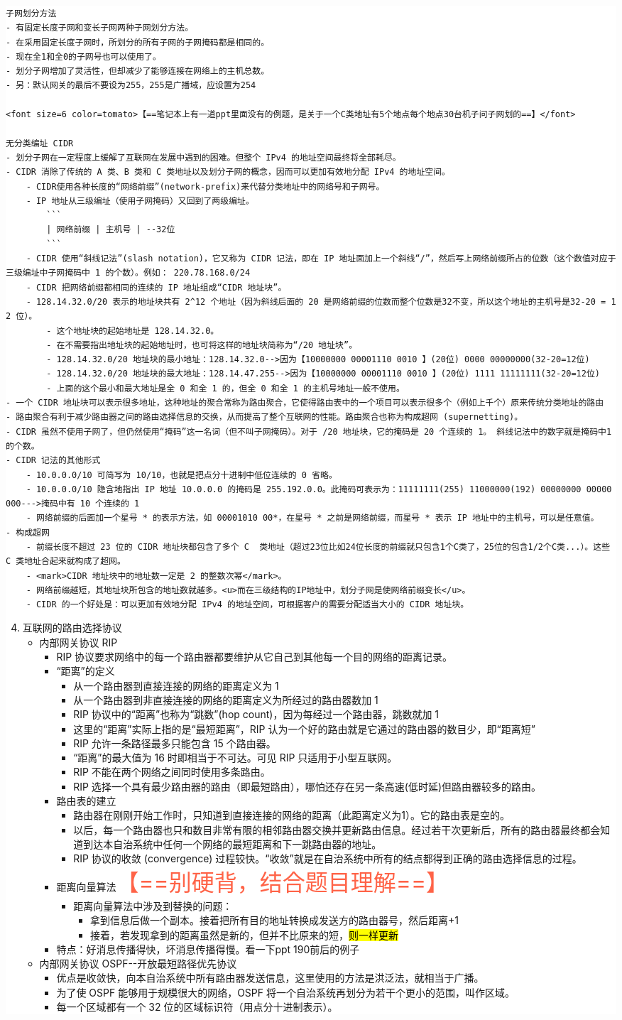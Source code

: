     子网划分方法
    - 有固定长度子网和变长子网两种子网划分方法。
    - 在采用固定长度子网时，所划分的所有子网的子网掩码都是相同的。
    - 现在全1和全0的子网号也可以使用了。
    - 划分子网增加了灵活性，但却减少了能够连接在网络上的主机总数。
    - 另：默认网关的最后不要设为255，255是广播域，应设置为254
    
    <font size=6 color=tomato>【==笔记本上有一道ppt里面没有的例题，是关于一个C类地址有5个地点每个地点30台机子问子网划的==】</font>
    
    无分类编址 CIDR
    - 划分子网在一定程度上缓解了互联网在发展中遇到的困难。但整个 IPv4 的地址空间最终将全部耗尽。
    - CIDR 消除了传统的 A 类、B 类和 C 类地址以及划分子网的概念，因而可以更加有效地分配 IPv4 的地址空间。
        - CIDR使用各种长度的“网络前缀”(network-prefix)来代替分类地址中的网络号和子网号。
        - IP 地址从三级编址（使用子网掩码）又回到了两级编址。  
            ```
            | 网络前缀 | 主机号 | --32位
            ```
        - CIDR 使用“斜线记法”(slash notation)，它又称为 CIDR 记法，即在 IP 地址面加上一个斜线“/”，然后写上网络前缀所占的位数（这个数值对应于三级编址中子网掩码中 1 的个数）。例如： 220.78.168.0/24
        - CIDR 把网络前缀都相同的连续的 IP 地址组成“CIDR 地址块”。
        - 128.14.32.0/20 表示的地址块共有 2^12 个地址（因为斜线后面的 20 是网络前缀的位数而整个位数是32不变，所以这个地址的主机号是32-20 = 12 位）。
            - 这个地址块的起始地址是 128.14.32.0。
            - 在不需要指出地址块的起始地址时，也可将这样的地址块简称为“/20 地址块”。
            - 128.14.32.0/20 地址块的最小地址：128.14.32.0-->因为【10000000 00001110 0010 】(20位) 0000 00000000(32-20=12位)
            - 128.14.32.0/20 地址块的最大地址：128.14.47.255-->因为【10000000 00001110 0010 】(20位) 1111 11111111(32-20=12位)
            - 上面的这个最小和最大地址是全 0 和全 1 的，但全 0 和全 1 的主机号地址一般不使用。
    - 一个 CIDR 地址块可以表示很多地址，这种地址的聚合常称为路由聚合，它使得路由表中的一个项目可以表示很多个（例如上千个）原来传统分类地址的路由
    - 路由聚合有利于减少路由器之间的路由选择信息的交换，从而提高了整个互联网的性能。路由聚合也称为构成超网 (supernetting)。
    - CIDR 虽然不使用子网了，但仍然使用“掩码”这一名词（但不叫子网掩码）。对于 /20 地址块，它的掩码是 20 个连续的 1。 斜线记法中的数字就是掩码中1的个数。    
    - CIDR 记法的其他形式 
        - 10.0.0.0/10 可简写为 10/10，也就是把点分十进制中低位连续的 0 省略。
        - 10.0.0.0/10 隐含地指出 IP 地址 10.0.0.0 的掩码是 255.192.0.0。此掩码可表示为：11111111(255) 11000000(192) 00000000 00000000--->掩码中有 10 个连续的 1
        - 网络前缀的后面加一个星号 * 的表示方法，如 00001010 00*，在星号 * 之前是网络前缀，而星号 * 表示 IP 地址中的主机号，可以是任意值。
    - 构成超网
        - 前缀长度不超过 23 位的 CIDR 地址块都包含了多个 C  类地址（超过23位比如24位长度的前缀就只包含1个C类了，25位的包含1/2个C类...）。这些 C 类地址合起来就构成了超网。
        - <mark>CIDR 地址块中的地址数一定是 2 的整数次幂</mark>。
        - 网络前缀越短，其地址块所包含的地址数就越多。<u>而在三级结构的IP地址中，划分子网是使网络前缀变长</u>。
        - CIDR 的一个好处是：可以更加有效地分配 IPv4 的地址空间，可根据客户的需要分配适当大小的 CIDR 地址块。 
4. 互联网的路由选择协议 
    - 内部网关协议 RIP
        - RIP 协议要求网络中的每一个路由器都要维护从它自己到其他每一个目的网络的距离记录。 
        - “距离”的定义
            - 从一个路由器到直接连接的网络的距离定义为 1
            - 从一个路由器到非直接连接的网络的距离定义为所经过的路由器数加 1
            - RIP 协议中的“距离”也称为“跳数”(hop count)，因为每经过一个路由器，跳数就加 1
            - 这里的“距离”实际上指的是“最短距离”，RIP 认为一个好的路由就是它通过的路由器的数目少，即“距离短”
            - RIP 允许一条路径最多只能包含 15 个路由器。
            - “距离”的最大值为 16 时即相当于不可达。可见 RIP 只适用于小型互联网。
            - RIP 不能在两个网络之间同时使用多条路由。
            - RIP 选择一个具有最少路由器的路由（即最短路由），哪怕还存在另一条高速(低时延)但路由器较多的路由。 
        - 路由表的建立
            - 路由器在刚刚开始工作时，只知道到直接连接的网络的距离（此距离定义为1）。它的路由表是空的。
            - 以后，每一个路由器也只和数目非常有限的相邻路由器交换并更新路由信息。经过若干次更新后，所有的路由器最终都会知道到达本自治系统中任何一个网络的最短距离和下一跳路由器的地址。
            - RIP 协议的收敛 (convergence) 过程较快。“收敛”就是在自治系统中所有的结点都得到正确的路由选择信息的过程。 
        - 距离向量算法<font size=6 color=tomato>【==别硬背，结合题目理解==】</font>
            - 距离向量算法中涉及到替换的问题：
                - 拿到信息后做一个副本。接着把所有目的地址转换成发送方的路由器号，然后距离+1
                - 接着，若发现拿到的距离虽然是新的，但并不比原来的短，<mark>则一样更新</mark>
        - 特点：好消息传播得快，坏消息传播得慢。看一下ppt 190前后的例子
    - 内部网关协议 OSPF--开放最短路径优先协议
        - 优点是收敛快，向本自治系统中所有路由器发送信息，这里使用的方法是洪泛法，就相当于广播。
        - 为了使 OSPF 能够用于规模很大的网络，OSPF 将一个自治系统再划分为若干个更小的范围，叫作区域。
        - 每一个区域都有一个 32 位的区域标识符（用点分十进制表示）。